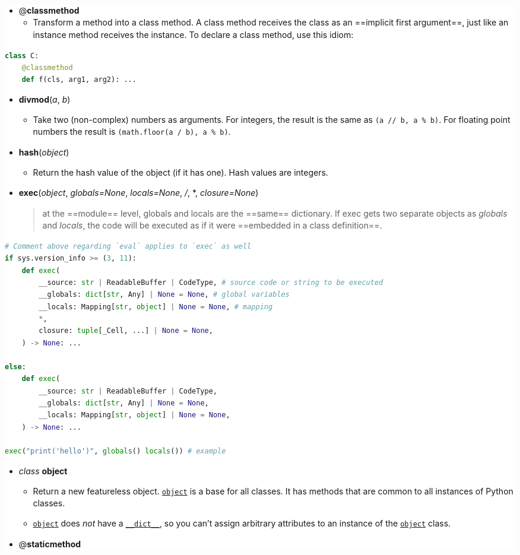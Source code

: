 - @**classmethod**
  - Transform a method into a class method. A class method receives the class as an ==implicit first argument==, just like an instance method receives the instance. To declare a class method, use this idiom:

```python
class C:
    @classmethod
    def f(cls, arg1, arg2): ...
```

- **divmod**(*a*, *b*)
  - Take two (non-complex) numbers as arguments. For integers, the result is the same as `(a // b, a % b)`. For floating point numbers the result is `(math.floor(a / b), a % b)`.
- **hash**(*object*)
  - Return the hash value of the object (if it has one). Hash values are integers.

- **exec**(*object*, *globals=None*, *locals=None*, */*, *, *closure=None*) 

  > at the ==module== level, globals and locals are the ==same== dictionary. If exec gets two separate objects as *globals* and *locals*, the code will be executed as if it were ==embedded in a class definition==.

```python
# Comment above regarding `eval` applies to `exec` as well
if sys.version_info >= (3, 11):
    def exec(
        __source: str | ReadableBuffer | CodeType, # source code or string to be executed
        __globals: dict[str, Any] | None = None, # global variables
        __locals: Mapping[str, object] | None = None, # mapping
        *,
        closure: tuple[_Cell, ...] | None = None,
    ) -> None: ...

else:
    def exec(
        __source: str | ReadableBuffer | CodeType,
        __globals: dict[str, Any] | None = None,
        __locals: Mapping[str, object] | None = None,
    ) -> None: ...
    
exec("print('hello')", globals() locals()) # example
```

- *class* **object**

  - Return a new featureless object. [`object`](https://docs.python.org/3/library/functions.html#object) is a base for all classes. It has methods that are common to all instances of Python classes. 

  - [`object`](https://docs.python.org/3/library/functions.html#object) does *not* have a [`__dict__`](https://docs.python.org/3/library/stdtypes.html#object.__dict__), so you can’t assign arbitrary attributes to an instance of the [`object`](https://docs.python.org/3/library/functions.html#object) class.

- @**staticmethod**
